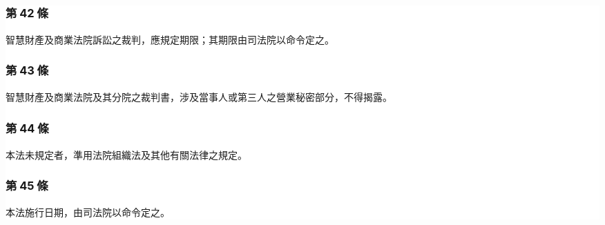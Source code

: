 ### 第 42 條

智慧財產及商業法院訴訟之裁判，應規定期限；其期限由司法院以命令定之。

### 第 43 條

智慧財產及商業法院及其分院之裁判書，涉及當事人或第三人之營業秘密部分，不得揭露。

### 第 44 條

本法未規定者，準用法院組織法及其他有關法律之規定。

### 第 45 條

本法施行日期，由司法院以命令定之。
